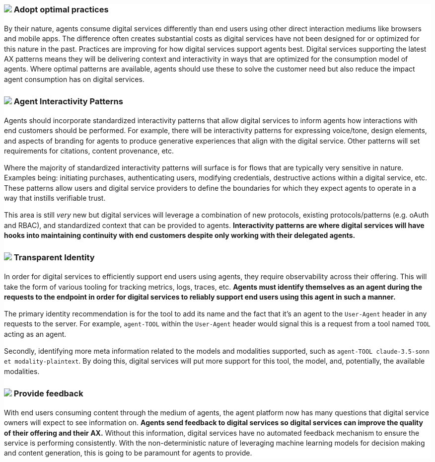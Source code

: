 ### ![](/articles/principles/adopt-optimal-practices.svg) Adopt optimal practices

By their nature, agents consume digital services differently than end users using other direct interaction mediums like browsers and mobile apps. The difference often creates substantial costs as digital services have not been designed for or optimized for this nature in the past. Practices are improving for how digital services support agents best. Digital services supporting the latest AX patterns means they will be delivering context and interactivity in ways that are optimized for the consumption model of agents. Where optimal patterns are available, agents should use these to solve the customer need but also reduce the impact agent consumption has on digital services.

### ![](/articles/principles/interactivity-patterns.svg) Agent Interactivity Patterns

Agents should incorporate standardized interactivity patterns that allow digital services to inform agents how interactions with end customers should be performed. For example, there will be interactivity patterns for expressing voice/tone, design elements, and aspects of branding for agents to produce generative experiences that align with the digital service. Other patterns will set requirements for citations, content provenance, etc.

Where the majority of standardized interactivity patterns will surface is for flows that are typically very sensitive in nature. Examples being: initiating purchases, authenticating users, modifying credentials, destructive actions within a digital service, etc. These patterns allow users and digital service providers to define the boundaries for which they expect agents to operate in a way that instills verifiable trust.

This area is still *very* new but digital services will leverage a combination of new protocols, existing protocols/patterns (e.g. oAuth and RBAC), and standardized context that can be provided to agents. **Interactivity patterns are where digital services will have hooks into maintaining continuity with end customers despite only working with their delegated agents.**

### ![](/articles/principles/transparent-identity.svg) Transparent Identity

In order for digital services to efficiently support end users using agents, they require observability across their offering. This will take the form of various tooling for tracking metrics, logs, traces, etc. **Agents must identify themselves as an agent during the requests to the endpoint in order for digital services to reliably support end users using this agent in such a manner.**

The primary identity recommendation is for the tool to add its name and the fact that it’s an agent to the `User-Agent` header in any requests to the server. For example, `agent-TOOL` within the `User-Agent` header would signal this is a request from a tool named `TOOL` acting as an agent.

Secondly, identifying more meta information related to the models and modalities supported, such as `agent-TOOL claude-3.5-sonnet modality-plaintext`. By doing this, digital services will put more support for this tool, the model, and, potentially, the available modalities.

### ![](/articles/principles/provide-feedback.svg) Provide feedback

With end users consuming content through the medium of agents, the agent platform now has many questions that digital service owners will expect to see information on. **Agents send feedback to digital services so digital services can improve the quality of their offering and their AX.** Without this information, digital services have no automated feedback mechanism to ensure the service is performing consistently. With the non-deterministic nature of leveraging machine learning models for decision making and content generation, this is going to be paramount for agents to provide.
